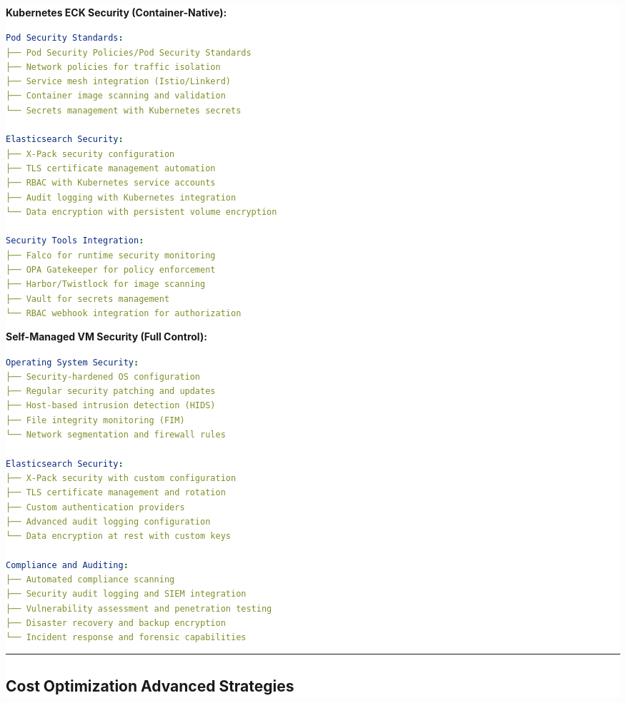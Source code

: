 **Kubernetes ECK Security (Container-Native):**
```yaml
Pod Security Standards:
├── Pod Security Policies/Pod Security Standards
├── Network policies for traffic isolation
├── Service mesh integration (Istio/Linkerd)
├── Container image scanning and validation
└── Secrets management with Kubernetes secrets

Elasticsearch Security:
├── X-Pack security configuration
├── TLS certificate management automation
├── RBAC with Kubernetes service accounts
├── Audit logging with Kubernetes integration
└── Data encryption with persistent volume encryption

Security Tools Integration:
├── Falco for runtime security monitoring
├── OPA Gatekeeper for policy enforcement  
├── Harbor/Twistlock for image scanning
├── Vault for secrets management
└── RBAC webhook integration for authorization
```

**Self-Managed VM Security (Full Control):**
```yaml
Operating System Security:
├── Security-hardened OS configuration
├── Regular security patching and updates
├── Host-based intrusion detection (HIDS)
├── File integrity monitoring (FIM)
└── Network segmentation and firewall rules

Elasticsearch Security:
├── X-Pack security with custom configuration
├── TLS certificate management and rotation
├── Custom authentication providers
├── Advanced audit logging configuration
└── Data encryption at rest with custom keys

Compliance and Auditing:
├── Automated compliance scanning
├── Security audit logging and SIEM integration
├── Vulnerability assessment and penetration testing
├── Disaster recovery and backup encryption
└── Incident response and forensic capabilities
```

---

## Cost Optimization Advanced Strategies
